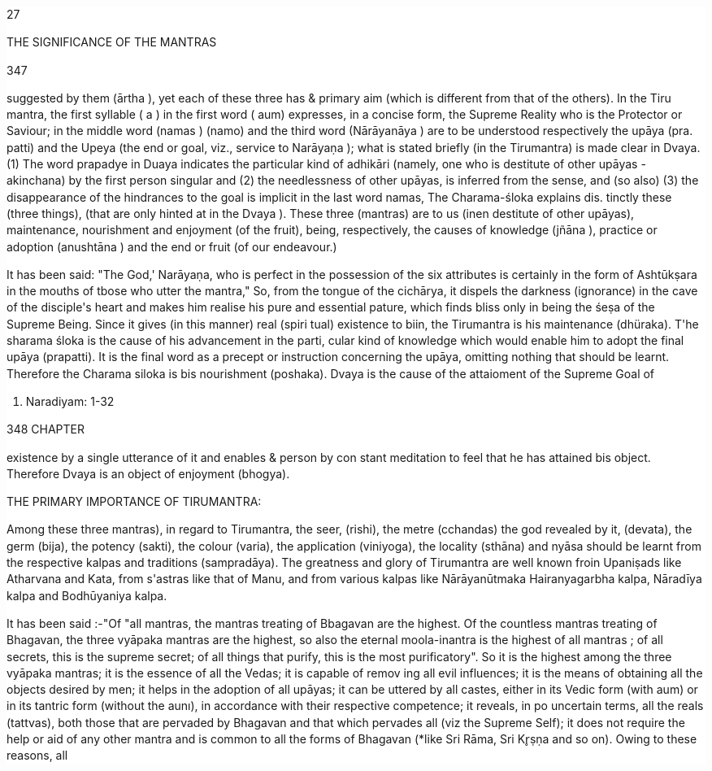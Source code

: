 27 

THE SIGNIFICANCE OF THE MANTRAS 

347 

suggested by them (ārtha ), yet each of these three has & primary aim (which is different from that of the others). In the Tiru mantra, the first syllable ( a ) in the first word ( aum) expresses, in a concise form, the Supreme Reality who is the Protector or Saviour; in the middle word (namas ) (namo) and the third word (Nārāyanāya ) are to be understood respectively the upāya (pra. patti) and the Upeya (the end or goal, viz., service to Narāyaṇa ); what is stated briefly (in the Tirumantra) is made clear in Dvaya. (1) The word prapadye in Duaya indicates the particular kind of adhikāri (namely, one who is destitute of other upāyas - akinchana) by the first person singular and (2) the needlessness of other upāyas, is inferred from the sense, and (so also) (3) the disappearance of the hindrances to the goal is implicit in the last word namas, The Charama-śloka explains dis. tinctly these (three things), (that are only hinted at in the Dvaya ). These three (mantras) are to us (inen destitute of other upāyas), maintenance, nourishment and enjoyment (of the fruit), being, respectively, the causes of knowledge (jñāna ), practice or adoption (anushtāna ) and the end or fruit (of our endeavour.) 

It has been said: "The God,' Narāyaṇa, who is perfect in the possession of the six attributes is certainly in the form of Ashtūkṣara in the mouths of tbose who utter the mantra," So, from the tongue of the cichārya, it dispels the darkness (ignorance) in the cave of the disciple's heart and makes him realise his pure and essential pature, which finds bliss only in being the śeṣa of the Supreme Being. Since it gives (in this manner) real (spiri tual) existence to biin, the Tirumantra is his maintenance (dhüraka). T'he sharama śloka is the cause of his advancement in the parti, cular kind of knowledge which would enable him to adopt the final upāya (prapatti). It is the final word as a precept or instruction concerning the upāya, omitting nothing that should be learnt. Therefore the Charama siloka is bis nourishment (poshaka). Dvaya is the cause of the attaioment of the Supreme Goal of 

1. Naradiyam: 1-32 

348 CHAPTER 

existence by a single utterance of it and enables & person by con stant meditation to feel that he has attained bis object. Therefore Dvaya is an object of enjoyment (bhogya). 

THE PRIMARY IMPORTANCE OF TIRUMANTRA: 

Among these three mantras), in regard to Tirumantra, the seer, (rishi), the metre (cchandas) the god revealed by it, (devata), the germ (bija), the potency (sakti), the colour (varia), the application (viniyoga), the locality (sthāna) and nyāsa should be learnt from the respective kalpas and traditions (sampradāya). The greatness and glory of Tirumantra are well known froin Upaniṣads like Atharvana and Kata, from s'astras like that of Manu, and from various kalpas like Nārāyanūtmaka Hairanyagarbha kalpa, Nāradīya kalpa and Bodhūyaniya kalpa. 

It has been said :-"Of "all mantras, the mantras treating of Bbagavan are the highest. Of the countless mantras treating of Bhagavan, the three vyāpaka mantras are the highest, so also the eternal moola-inantra is the highest of all mantras ; of all secrets, this is the supreme secret; of all things that purify, this is the most purificatory". So it is the highest among the three vyāpaka mantras; it is the essence of all the Vedas; it is capable of remov ing all evil influences; it is the means of obtaining all the objects desired by men; it helps in the adoption of all upāyas; it can be uttered by all castes, either in its Vedic form (with aum) or in its tantric form (without the aunı), in accordance with their respective competence; it reveals, in po uncertain terms, all the reals (tattvas), both those that are pervaded by Bhagavan and that which pervades all (viz the Supreme Self); it does not require the help or aid of any other mantra and is common to all the forms of Bhagavan (\*like Sri Rāma, Sri Kr̥ṣṇa and so on). Owing to these reasons, all 
